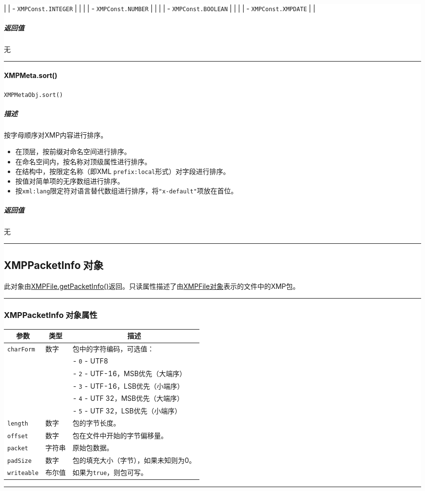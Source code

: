 | | - `XMPConst.INTEGER` | |
| | - `XMPConst.NUMBER` | |
| | - `XMPConst.BOOLEAN` | |
| | - `XMPConst.XMPDATE` | |

##### 返回值

无

---

#### XMPMeta.sort()

`XMPMetaObj.sort()`

##### 描述

按字母顺序对XMP内容进行排序。

- 在顶层，按前缀对命名空间进行排序。
- 在命名空间内，按名称对顶级属性进行排序。
- 在结构中，按限定名称（即XML `prefix:local`形式）对字段进行排序。
- 按值对简单项的无序数组进行排序。
- 按`xml:lang`限定符对语言替代数组进行排序，将`"x-default"`项放在首位。

##### 返回值

无

---

## XMPPacketInfo 对象

此对象由[XMPFile.getPacketInfo()](#xmpfilegetpacketinfo)返回。只读属性描述了由[XMPFile对象](#xmpfile-object)表示的文件中的XMP包。

---

### XMPPacketInfo 对象属性

| 参数 | 类型 | 描述 |
|---|---|---|
| `charForm` | 数字 | 包中的字符编码，可选值： |
| | | - `0` - UTF8 |
| | | - `2` - UTF-16，MSB优先（大端序） |
| | | - `3` - UTF-16，LSB优先（小端序） |
| | | - `4` - UTF 32，MSB优先（大端序） |
| | | - `5` - UTF 32，LSB优先（小端序） |
| `length` | 数字 | 包的字节长度。 |
| `offset` | 数字 | 包在文件中开始的字节偏移量。 |
| `packet` | 字符串 | 原始包数据。 |
| `padSize` | 数字 | 包的填充大小（字节），如果未知则为0。 |
| `writeable` | 布尔值 | 如果为`true`，则包可写。 |

---